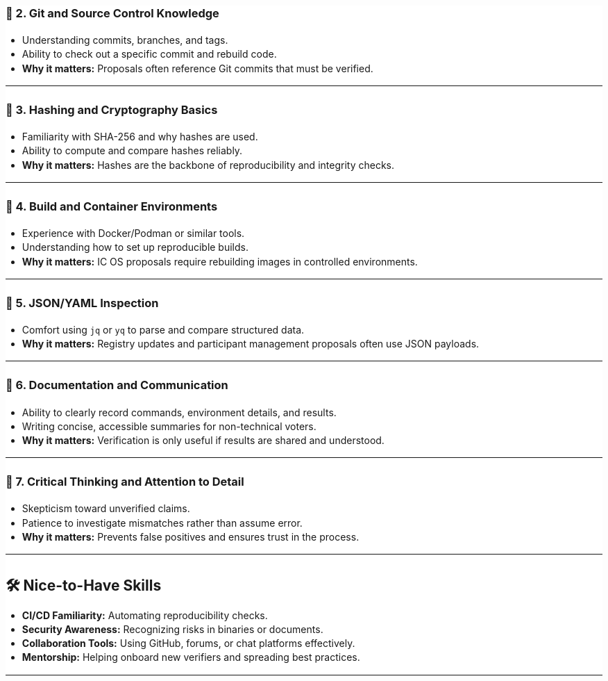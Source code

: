 
### 🔹 2. Git and Source Control Knowledge
- Understanding commits, branches, and tags.  
- Ability to check out a specific commit and rebuild code.  
- **Why it matters:** Proposals often reference Git commits that must be verified.

---

### 🔹 3. Hashing and Cryptography Basics
- Familiarity with SHA-256 and why hashes are used.  
- Ability to compute and compare hashes reliably.  
- **Why it matters:** Hashes are the backbone of reproducibility and integrity checks.

---

### 🔹 4. Build and Container Environments
- Experience with Docker/Podman or similar tools.  
- Understanding how to set up reproducible builds.  
- **Why it matters:** IC OS proposals require rebuilding images in controlled environments.

---

### 🔹 5. JSON/YAML Inspection
- Comfort using `jq` or `yq` to parse and compare structured data.  
- **Why it matters:** Registry updates and participant management proposals often use JSON payloads.

---

### 🔹 6. Documentation and Communication
- Ability to clearly record commands, environment details, and results.  
- Writing concise, accessible summaries for non-technical voters.  
- **Why it matters:** Verification is only useful if results are shared and understood.

---

### 🔹 7. Critical Thinking and Attention to Detail
- Skepticism toward unverified claims.  
- Patience to investigate mismatches rather than assume error.  
- **Why it matters:** Prevents false positives and ensures trust in the process.

---

## 🛠️ Nice-to-Have Skills

- **CI/CD Familiarity:** Automating reproducibility checks.  
- **Security Awareness:** Recognizing risks in binaries or documents.  
- **Collaboration Tools:** Using GitHub, forums, or chat platforms effectively.  
- **Mentorship:** Helping onboard new verifiers and spreading best practices.

---
